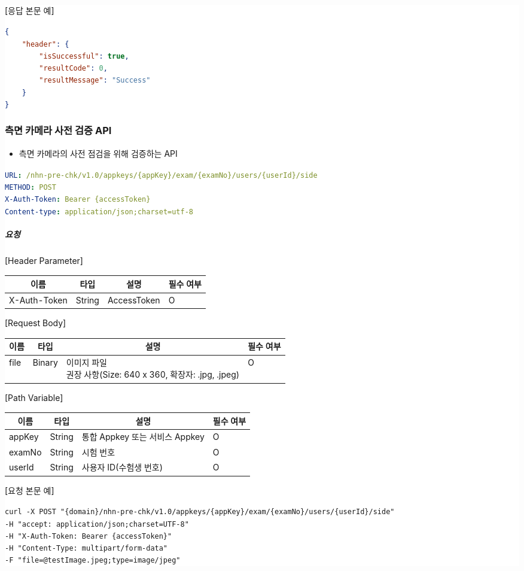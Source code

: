 [응답 본문 예]

``` json
{
    "header": {
        "isSuccessful": true,
        "resultCode": 0,
        "resultMessage": "Success"
    }
}
```

### 측면 카메라 사전 검증 API

* 측면 카메라의 사전 점검을 위해 검증하는 API

``` yaml
URL: /nhn-pre-chk/v1.0/appkeys/{appKey}/exam/{examNo}/users/{userId}/side
METHOD: POST
X-Auth-Token: Bearer {accessToken}
Content-type: application/json;charset=utf-8
```

##### 요청

[Header Parameter]

| 이름 | 타입 | 설명 | 필수 여부 |
| --- | --- | --- | --- |
| X-Auth-Token | String | AccessToken | O |

[Request Body]

| 이름 | 타입 | 설명 | 필수 여부 |
| --- | --- | --- | --- |
| file | Binary | 이미지 파일<br>권장 사항(Size: 640 x 360, 확장자: .jpg, .jpeg) | O |

[Path Variable]

| 이름 | 타입 | 설명 | 필수 여부 |
| --- | --- | --- | --- |
| appKey | String | 통합 Appkey 또는 서비스 Appkey | O |
| examNo | String | 시험 번호 | O |
| userId | String | 사용자 ID(수험생 번호) | O |

[요청 본문 예]

```
curl -X POST "{domain}/nhn-pre-chk/v1.0/appkeys/{appKey}/exam/{examNo}/users/{userId}/side" 
-H "accept: application/json;charset=UTF-8" 
-H "X-Auth-Token: Bearer {accessToken}" 
-H "Content-Type: multipart/form-data" 
-F "file=@testImage.jpeg;type=image/jpeg"
```
